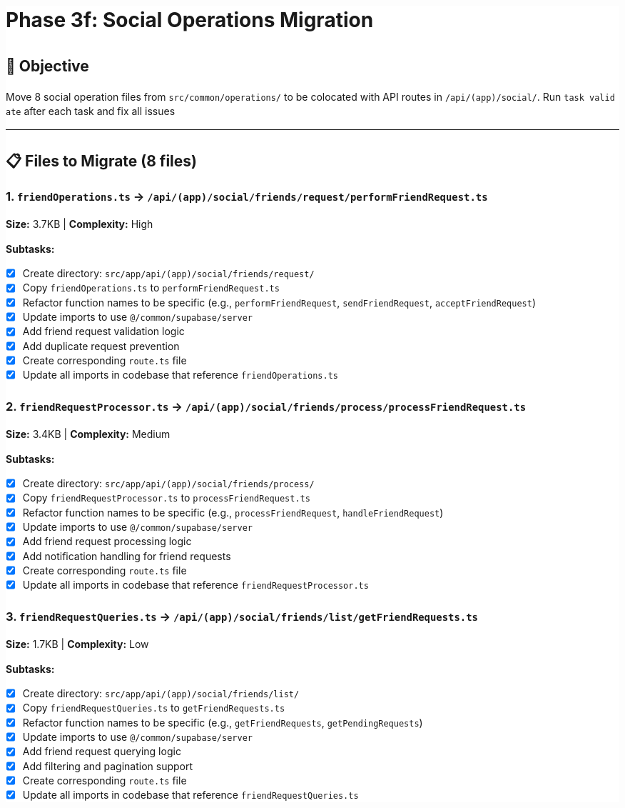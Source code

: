 # Phase 3f: Social Operations Migration

## 🎯 Objective
Move 8 social operation files from `src/common/operations/` to be colocated with API routes in `/api/(app)/social/`. Run `task validate` after each task and fix all issues

---

## 📋 Files to Migrate (8 files)

### 1. `friendOperations.ts` → `/api/(app)/social/friends/request/performFriendRequest.ts`
**Size:** 3.7KB | **Complexity:** High

**Subtasks:**
- [x]  Create directory: `src/app/api/(app)/social/friends/request/`
- [x]  Copy `friendOperations.ts` to `performFriendRequest.ts`
- [x]  Refactor function names to be specific (e.g., `performFriendRequest`, `sendFriendRequest`, `acceptFriendRequest`)
- [x]  Update imports to use `@/common/supabase/server`
- [x]  Add friend request validation logic
- [x]  Add duplicate request prevention
- [x]  Create corresponding `route.ts` file
- [x]  Update all imports in codebase that reference `friendOperations.ts`

### 2. `friendRequestProcessor.ts` → `/api/(app)/social/friends/process/processFriendRequest.ts`
**Size:** 3.4KB | **Complexity:** Medium

**Subtasks:**
- [x]  Create directory: `src/app/api/(app)/social/friends/process/`
- [x]  Copy `friendRequestProcessor.ts` to `processFriendRequest.ts`
- [x]  Refactor function names to be specific (e.g., `processFriendRequest`, `handleFriendRequest`)
- [x]  Update imports to use `@/common/supabase/server`
- [x]  Add friend request processing logic
- [x]  Add notification handling for friend requests
- [x]  Create corresponding `route.ts` file
- [x]  Update all imports in codebase that reference `friendRequestProcessor.ts`

### 3. `friendRequestQueries.ts` → `/api/(app)/social/friends/list/getFriendRequests.ts`
**Size:** 1.7KB | **Complexity:** Low

**Subtasks:**
- [x]  Create directory: `src/app/api/(app)/social/friends/list/`
- [x]  Copy `friendRequestQueries.ts` to `getFriendRequests.ts`
- [x]  Refactor function names to be specific (e.g., `getFriendRequests`, `getPendingRequests`)
- [x]  Update imports to use `@/common/supabase/server`
- [x]  Add friend request querying logic
- [x]  Add filtering and pagination support
- [x]  Create corresponding `route.ts` file
- [x]  Update all imports in codebase that reference `friendRequestQueries.ts`
